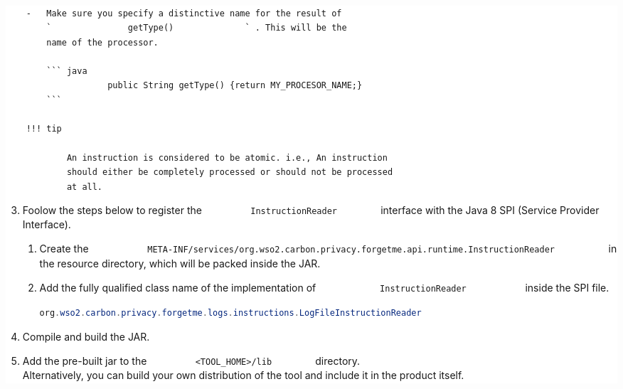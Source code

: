         -   Make sure you specify a distinctive name for the result of
            `               getType()              ` . This will be the
            name of the processor.

            ``` java
                        public String getType() {return MY_PROCESOR_NAME;}
            ```

        !!! tip
        
                An instruction is considered to be atomic. i.e., An instruction
                should either be completely processed or should not be processed
                at all.
        

3.  Foolow the steps below to register the
    `          InstructionReader         ` interface with the Java 8 SPI
    (Service Provider Interface).  
    1.  Create the
        `            META-INF/services/org.wso2.carbon.privacy.forgetme.api.runtime.InstructionReader           `
        in the resource directory, which will be packed inside the JAR.
    2.  Add the fully qualified class name of the implementation of
        `             InstructionReader            ` inside the SPI
        file.

        ``` java
        org.wso2.carbon.privacy.forgetme.logs.instructions.LogFileInstructionReader
        ```

4.  Compile and build the JAR.

5.  Add the pre-built jar to the `          <TOOL_HOME>/lib         `
    directory.  
    Alternatively, you can build your own distribution of the tool and
    include it in the product itself.
